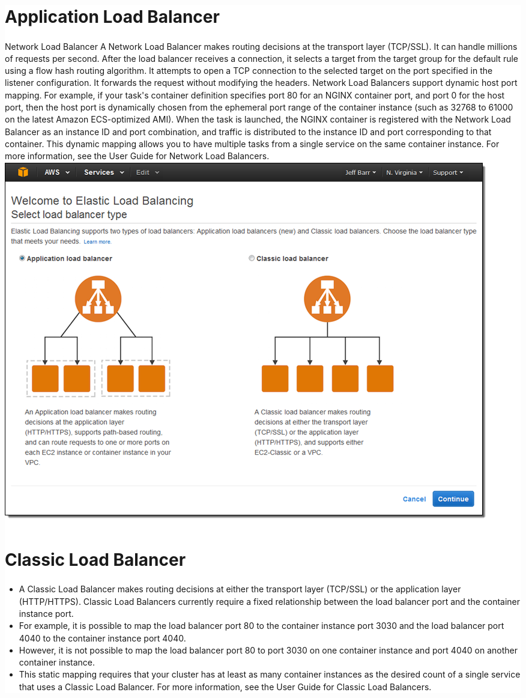 #  Application Load Balancer
            
Network Load Balancer
A Network Load Balancer makes routing decisions at the transport layer (TCP/SSL). It can handle millions of requests per second. After the load balancer receives a connection, it selects a target from the target group for the default rule using a flow hash routing algorithm. It attempts to open a TCP connection to the selected target on the port specified in the listener configuration. It forwards the request without modifying the headers. Network Load Balancers support dynamic host port mapping. For example, if your task's container definition specifies port 80 for an NGINX container port, and port 0 for the host port, then the host port is dynamically chosen from the ephemeral port range of the container instance (such as 32768 to 61000 on the latest Amazon ECS-optimized AMI). When the task is launched, the NGINX container is registered with the Network Load Balancer as an instance ID and port combination, and traffic is distributed to the instance ID and port corresponding to that container. This dynamic mapping allows you to have multiple tasks from a single service on the same container instance. For more information, see the User Guide for Network Load Balancers.
![preview](images/ap&cli.png)

# Classic Load Balancer
* A Classic Load Balancer makes routing decisions at either the transport layer (TCP/SSL) or the application layer (HTTP/HTTPS). Classic Load Balancers currently require a fixed relationship between the load balancer port and the container instance port. 
* For example, it is possible to map the load balancer port 80 to the container instance port 3030 and the load balancer port 4040 to the container instance port 4040. 
* However, it is not possible to map the load balancer port 80 to port 3030 on one container instance and port 4040 on another container instance. 
* This static mapping requires that your cluster has at least as many container instances as the desired count of a single service that uses a Classic Load Balancer. For more information, see the User Guide for Classic Load Balancers.
